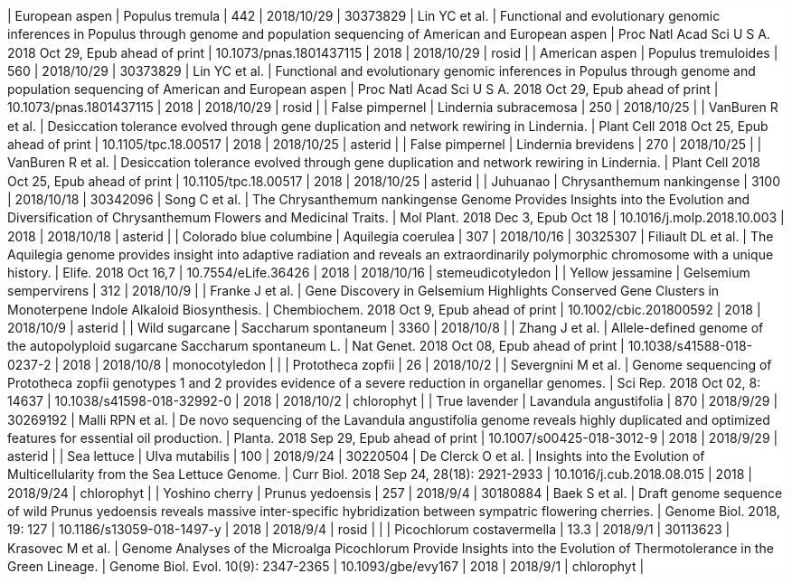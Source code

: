 | European aspen                                    | Populus tremula                       | 442                    | 2018/10/29 | 30373829 | Lin YC et al.                                     | Functional and evolutionary genomic inferences in Populus  through genome and population sequencing of American and European aspen | Proc Natl Acad Sci U S A. 2018 Oct 29, Epub ahead of print   | 10.1073/pnas.1801437115             | 2018    | 2018/10/29 | rosid             |
| American aspen                                    | Populus tremuloides                   | 560                    | 2018/10/29 | 30373829 | Lin YC et al.                                     | Functional and evolutionary genomic inferences in Populus  through genome and population sequencing of American and European aspen | Proc Natl Acad Sci U S A. 2018 Oct 29, Epub ahead of print   | 10.1073/pnas.1801437115             | 2018    | 2018/10/29 | rosid             |
| False pimpernel                                   | Lindernia subracemosa                 | 250                    | 2018/10/25 |          | VanBuren R et al.                                 | Desiccation tolerance evolved through gene duplication and  network rewiring in Lindernia. | Plant Cell 2018 Oct 25, Epub ahead of print                  | 10.1105/tpc.18.00517                | 2018    | 2018/10/25 | asterid           |
| False pimpernel                                   | Lindernia brevidens                   | 270                    | 2018/10/25 |          | VanBuren R et al.                                 | Desiccation tolerance evolved through gene duplication and  network rewiring in Lindernia. | Plant Cell 2018 Oct 25, Epub ahead of print                  | 10.1105/tpc.18.00517                | 2018    | 2018/10/25 | asterid           |
| Juhuanao                                          | Chrysanthemum nankingense             | 3100                   | 2018/10/18 | 30342096 | Song C et al.                                     | The Chrysanthemum nankingense Genome Provides Insights into  the Evolution and Diversification of Chrysanthemum Flowers and Medicinal  Traits. | Mol Plant. 2018 Dec 3, Epub Oct 18                           | 10.1016/j.molp.2018.10.003          | 2018    | 2018/10/18 | asterid           |
| Colorado blue columbine                           | Aquilegia coerulea                    | 307                    | 2018/10/16 | 30325307 | Filiault DL et al.                                | The Aquilegia genome provides insight into adaptive radiation  and reveals an extraordinarily polymorphic chromosome with a unique history. | Elife. 2018 Oct 16,7                                         | 10.7554/eLife.36426                 | 2018    | 2018/10/16 | stemeudicotyledon |
| Yellow jessamine                                  | Gelsemium sempervirens                | 312                    | 2018/10/9  |          | Franke J et al.                                   | Gene Discovery in Gelsemium Highlights Conserved Gene Clusters  in Monoterpene Indole Alkaloid Biosynthesis. | Chembiochem. 2018 Oct 9, Epub ahead of print                 | 10.1002/cbic.201800592              | 2018    | 2018/10/9  | asterid           |
| Wild sugarcane                                    | Saccharum spontaneum                  | 3360                   | 2018/10/8  |          | Zhang J et al.                                    | Allele-defined genome of the autopolyploid sugarcane Saccharum  spontaneum L. | Nat Genet. 2018 Oct 08, Epub ahead of print                  | 10.1038/s41588-018-0237-2           | 2018    | 2018/10/8  | monocotyledon     |
|                                                   | Prototheca zopfii                     | 26                     | 2018/10/2  |          | Severgnini M et al.                               | Genome sequencing of Prototheca zopfii genotypes 1 and 2  provides evidence of a severe reduction in organellar genomes. | Sci Rep. 2018 Oct 02, 8: 14637                               | 10.1038/s41598-018-32992-0          | 2018    | 2018/10/2  | chlorophyt        |
| True lavender                                     | Lavandula angustifolia                | 870                    | 2018/9/29  | 30269192 | Malli RPN et al.                                  | De novo sequencing of the Lavandula angustifolia genome  reveals highly duplicated and optimized features for essential oil  production. | Planta. 2018 Sep 29, Epub ahead of print                     | 10.1007/s00425-018-3012-9           | 2018    | 2018/9/29  | asterid           |
| Sea lettuce                                       | Ulva mutabilis                        | 100                    | 2018/9/24  | 30220504 | De Clerck O et al.                                | Insights into the Evolution of Multicellularity from the Sea  Lettuce Genome. | Curr Biol. 2018 Sep 24, 28(18): 2921-2933                    | 10.1016/j.cub.2018.08.015           | 2018    | 2018/9/24  | chlorophyt        |
| Yoshino cherry                                    | Prunus yedoensis                      | 257                    | 2018/9/4   | 30180884 | Baek S et al.                                     | Draft genome sequence of wild Prunus yedoensis reveals massive  inter-specific hybridization between sympatric flowering cherries. | Genome Biol. 2018, 19: 127                                   | 10.1186/s13059-018-1497-y           | 2018    | 2018/9/4   | rosid             |
|                                                   | Picochlorum costavermella             | 13.3                   | 2018/9/1   | 30113623 | Krasovec M et al.                                 | Genome Analyses of the Microalga Picochlorum Provide Insights  into the Evolution of Thermotolerance in the Green Lineage. | Genome Biol. Evol. 10(9): 2347-2365                          | 10.1093/gbe/evy167                  | 2018    | 2018/9/1   | chlorophyt        |